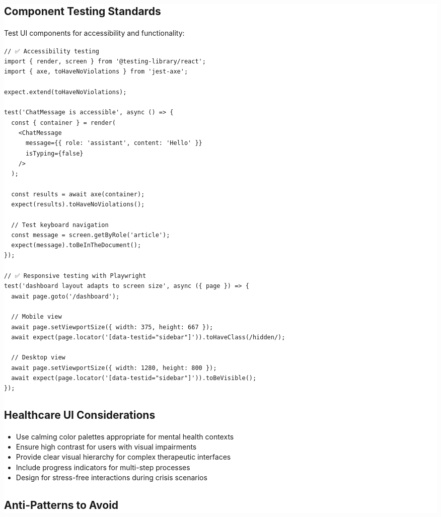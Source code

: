 ## Component Testing Standards

Test UI components for accessibility and functionality:

```tsx
// ✅ Accessibility testing
import { render, screen } from '@testing-library/react';
import { axe, toHaveNoViolations } from 'jest-axe';

expect.extend(toHaveNoViolations);

test('ChatMessage is accessible', async () => {
  const { container } = render(
    <ChatMessage 
      message={{ role: 'assistant', content: 'Hello' }} 
      isTyping={false} 
    />
  );
  
  const results = await axe(container);
  expect(results).toHaveNoViolations();
  
  // Test keyboard navigation
  const message = screen.getByRole('article');
  expect(message).toBeInTheDocument();
});

// ✅ Responsive testing with Playwright
test('dashboard layout adapts to screen size', async ({ page }) => {
  await page.goto('/dashboard');
  
  // Mobile view
  await page.setViewportSize({ width: 375, height: 667 });
  await expect(page.locator('[data-testid="sidebar"]')).toHaveClass(/hidden/);
  
  // Desktop view
  await page.setViewportSize({ width: 1280, height: 800 });
  await expect(page.locator('[data-testid="sidebar"]')).toBeVisible();
});
```

## Healthcare UI Considerations

- Use calming color palettes appropriate for mental health contexts
- Ensure high contrast for users with visual impairments
- Provide clear visual hierarchy for complex therapeutic interfaces
- Include progress indicators for multi-step processes
- Design for stress-free interactions during crisis scenarios

## Anti-Patterns to Avoid
